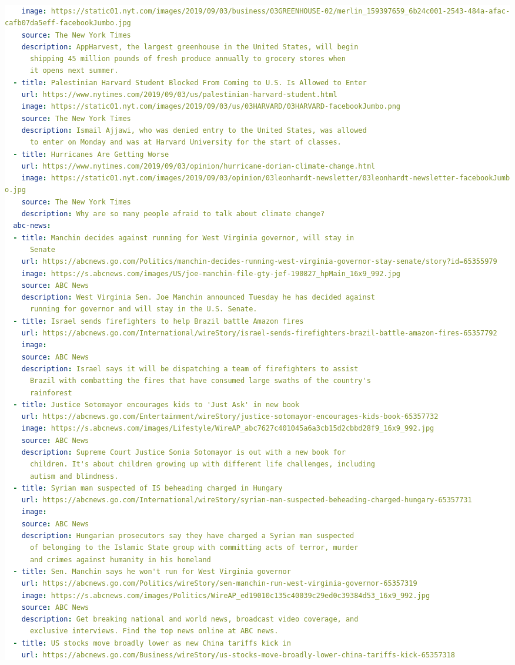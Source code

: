 ```yaml
    image: https://static01.nyt.com/images/2019/09/03/business/03GREENHOUSE-02/merlin_159397659_6b24c001-2543-484a-afac-cafb07da5eff-facebookJumbo.jpg
    source: The New York Times
    description: AppHarvest, the largest greenhouse in the United States, will begin
      shipping 45 million pounds of fresh produce annually to grocery stores when
      it opens next summer.
  - title: Palestinian Harvard Student Blocked From Coming to U.S. Is Allowed to Enter
    url: https://www.nytimes.com/2019/09/03/us/palestinian-harvard-student.html
    image: https://static01.nyt.com/images/2019/09/03/us/03HARVARD/03HARVARD-facebookJumbo.png
    source: The New York Times
    description: Ismail Ajjawi, who was denied entry to the United States, was allowed
      to enter on Monday and was at Harvard University for the start of classes.
  - title: Hurricanes Are Getting Worse
    url: https://www.nytimes.com/2019/09/03/opinion/hurricane-dorian-climate-change.html
    image: https://static01.nyt.com/images/2019/09/03/opinion/03leonhardt-newsletter/03leonhardt-newsletter-facebookJumbo.jpg
    source: The New York Times
    description: Why are so many people afraid to talk about climate change?
  abc-news:
  - title: Manchin decides against running for West Virginia governor, will stay in
      Senate
    url: https://abcnews.go.com/Politics/manchin-decides-running-west-virginia-governor-stay-senate/story?id=65355979
    image: https://s.abcnews.com/images/US/joe-manchin-file-gty-jef-190827_hpMain_16x9_992.jpg
    source: ABC News
    description: West Virginia Sen. Joe Manchin announced Tuesday he has decided against
      running for governor and will stay in the U.S. Senate.
  - title: Israel sends firefighters to help Brazil battle Amazon fires
    url: https://abcnews.go.com/International/wireStory/israel-sends-firefighters-brazil-battle-amazon-fires-65357792
    image: 
    source: ABC News
    description: Israel says it will be dispatching a team of firefighters to assist
      Brazil with combatting the fires that have consumed large swaths of the country's
      rainforest
  - title: Justice Sotomayor encourages kids to 'Just Ask' in new book
    url: https://abcnews.go.com/Entertainment/wireStory/justice-sotomayor-encourages-kids-book-65357732
    image: https://s.abcnews.com/images/Lifestyle/WireAP_abc7627c401045a6a3cb15d2cbbd28f9_16x9_992.jpg
    source: ABC News
    description: Supreme Court Justice Sonia Sotomayor is out with a new book for
      children. It's about children growing up with different life challenges, including
      autism and blindness.
  - title: Syrian man suspected of IS beheading charged in Hungary
    url: https://abcnews.go.com/International/wireStory/syrian-man-suspected-beheading-charged-hungary-65357731
    image: 
    source: ABC News
    description: Hungarian prosecutors say they have charged a Syrian man suspected
      of belonging to the Islamic State group with committing acts of terror, murder
      and crimes against humanity in his homeland
  - title: Sen. Manchin says he won't run for West Virginia governor
    url: https://abcnews.go.com/Politics/wireStory/sen-manchin-run-west-virginia-governor-65357319
    image: https://s.abcnews.com/images/Politics/WireAP_ed19010c135c40039c29ed0c39384d53_16x9_992.jpg
    source: ABC News
    description: Get breaking national and world news, broadcast video coverage, and
      exclusive interviews. Find the top news online at ABC news.
  - title: US stocks move broadly lower as new China tariffs kick in
    url: https://abcnews.go.com/Business/wireStory/us-stocks-move-broadly-lower-china-tariffs-kick-65357318
```